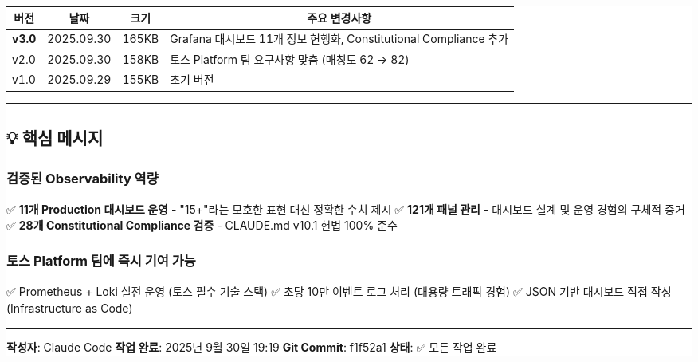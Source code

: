 | 버전 | 날짜 | 크기 | 주요 변경사항 |
|------|------|------|--------------|
| **v3.0** | 2025.09.30 | 165KB | Grafana 대시보드 11개 정보 현행화, Constitutional Compliance 추가 |
| v2.0 | 2025.09.30 | 158KB | 토스 Platform 팀 요구사항 맞춤 (매칭도 62 → 82) |
| v1.0 | 2025.09.29 | 155KB | 초기 버전 |

---

## 💡 핵심 메시지

### 검증된 Observability 역량
✅ **11개 Production 대시보드 운영** - "15+"라는 모호한 표현 대신 정확한 수치 제시
✅ **121개 패널 관리** - 대시보드 설계 및 운영 경험의 구체적 증거
✅ **28개 Constitutional Compliance 검증** - CLAUDE.md v10.1 헌법 100% 준수

### 토스 Platform 팀에 즉시 기여 가능
✅ Prometheus + Loki 실전 운영 (토스 필수 기술 스택)
✅ 초당 10만 이벤트 로그 처리 (대용량 트래픽 경험)
✅ JSON 기반 대시보드 직접 작성 (Infrastructure as Code)

---

**작성자**: Claude Code
**작업 완료**: 2025년 9월 30일 19:19
**Git Commit**: f1f52a1
**상태**: ✅ 모든 작업 완료